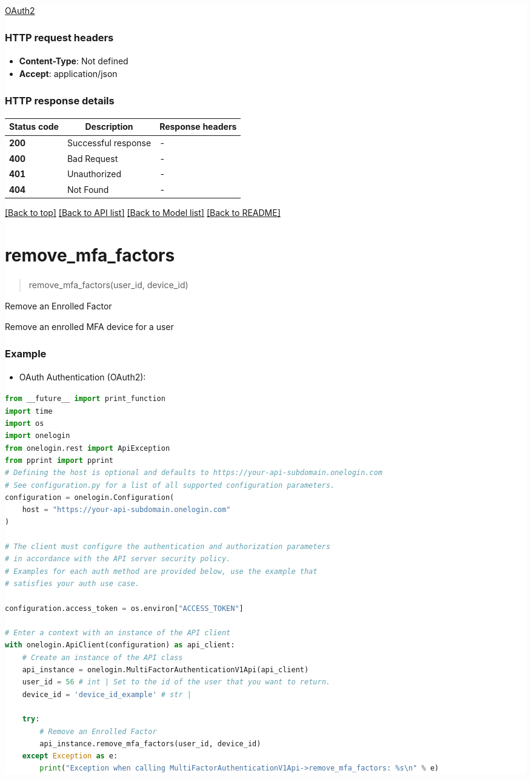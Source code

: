 [OAuth2](../README.md#OAuth2)

### HTTP request headers

 - **Content-Type**: Not defined
 - **Accept**: application/json

### HTTP response details
| Status code | Description | Response headers |
|-------------|-------------|------------------|
**200** | Successful response |  -  |
**400** | Bad Request |  -  |
**401** | Unauthorized |  -  |
**404** | Not Found |  -  |

[[Back to top]](#) [[Back to API list]](../README.md#documentation-for-api-endpoints) [[Back to Model list]](../README.md#documentation-for-models) [[Back to README]](../README.md)

# **remove_mfa_factors**
> remove_mfa_factors(user_id, device_id)

Remove an Enrolled Factor

Remove an enrolled MFA device for a user

### Example

* OAuth Authentication (OAuth2):
```python
from __future__ import print_function
import time
import os
import onelogin
from onelogin.rest import ApiException
from pprint import pprint
# Defining the host is optional and defaults to https://your-api-subdomain.onelogin.com
# See configuration.py for a list of all supported configuration parameters.
configuration = onelogin.Configuration(
    host = "https://your-api-subdomain.onelogin.com"
)

# The client must configure the authentication and authorization parameters
# in accordance with the API server security policy.
# Examples for each auth method are provided below, use the example that
# satisfies your auth use case.

configuration.access_token = os.environ["ACCESS_TOKEN"]

# Enter a context with an instance of the API client
with onelogin.ApiClient(configuration) as api_client:
    # Create an instance of the API class
    api_instance = onelogin.MultiFactorAuthenticationV1Api(api_client)
    user_id = 56 # int | Set to the id of the user that you want to return.
    device_id = 'device_id_example' # str | 

    try:
        # Remove an Enrolled Factor
        api_instance.remove_mfa_factors(user_id, device_id)
    except Exception as e:
        print("Exception when calling MultiFactorAuthenticationV1Api->remove_mfa_factors: %s\n" % e)
```

